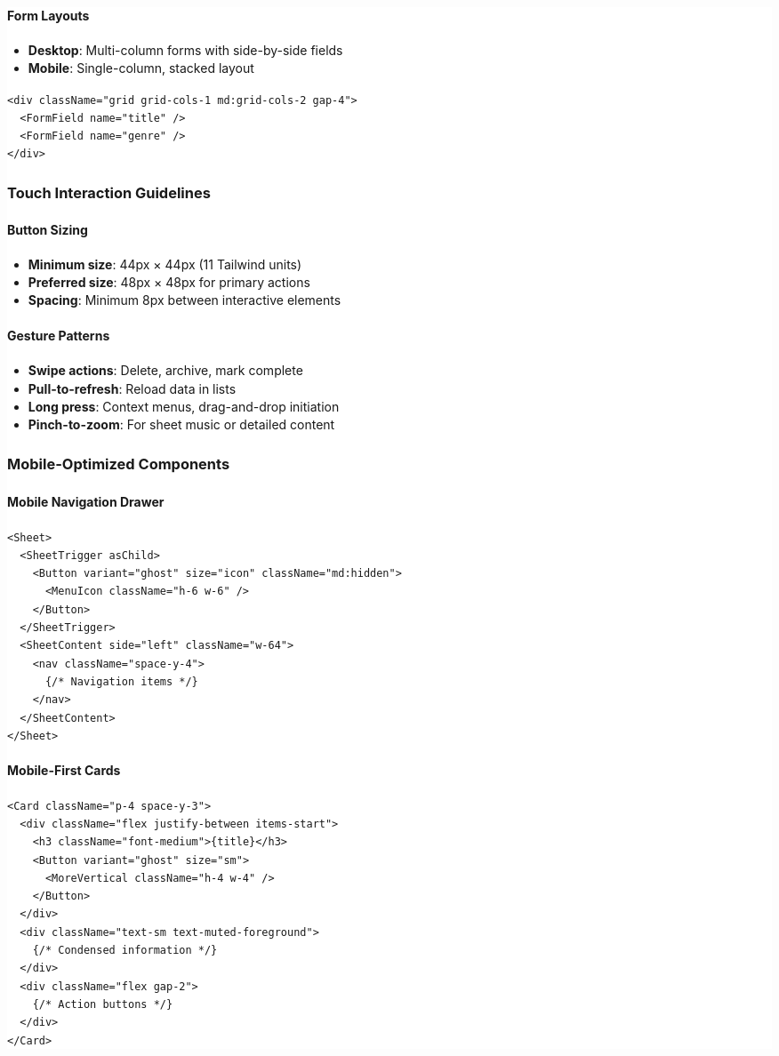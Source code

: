 #### Form Layouts
- **Desktop**: Multi-column forms with side-by-side fields
- **Mobile**: Single-column, stacked layout
```tsx
<div className="grid grid-cols-1 md:grid-cols-2 gap-4">
  <FormField name="title" />
  <FormField name="genre" />
</div>
```

### Touch Interaction Guidelines

#### Button Sizing
- **Minimum size**: 44px × 44px (11 Tailwind units)
- **Preferred size**: 48px × 48px for primary actions
- **Spacing**: Minimum 8px between interactive elements

#### Gesture Patterns
- **Swipe actions**: Delete, archive, mark complete
- **Pull-to-refresh**: Reload data in lists
- **Long press**: Context menus, drag-and-drop initiation
- **Pinch-to-zoom**: For sheet music or detailed content

### Mobile-Optimized Components

#### Mobile Navigation Drawer
```tsx
<Sheet>
  <SheetTrigger asChild>
    <Button variant="ghost" size="icon" className="md:hidden">
      <MenuIcon className="h-6 w-6" />
    </Button>
  </SheetTrigger>
  <SheetContent side="left" className="w-64">
    <nav className="space-y-4">
      {/* Navigation items */}
    </nav>
  </SheetContent>
</Sheet>
```

#### Mobile-First Cards
```tsx
<Card className="p-4 space-y-3">
  <div className="flex justify-between items-start">
    <h3 className="font-medium">{title}</h3>
    <Button variant="ghost" size="sm">
      <MoreVertical className="h-4 w-4" />
    </Button>
  </div>
  <div className="text-sm text-muted-foreground">
    {/* Condensed information */}
  </div>
  <div className="flex gap-2">
    {/* Action buttons */}
  </div>
</Card>
```
